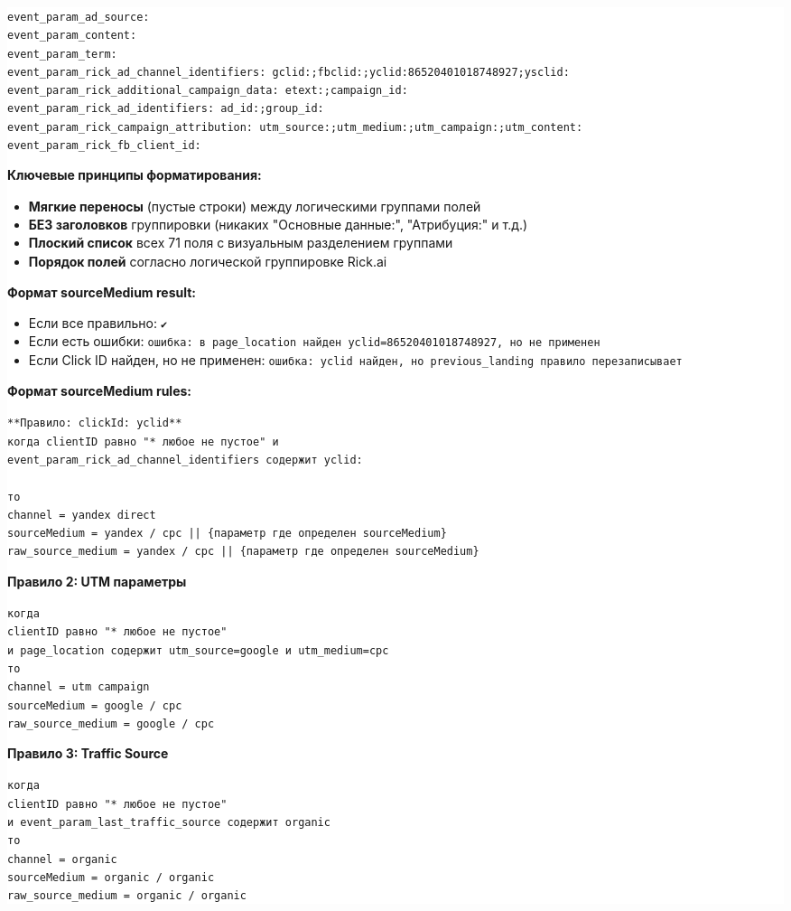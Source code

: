 ```
event_param_ad_source:
event_param_content:
event_param_term:
event_param_rick_ad_channel_identifiers: gclid:;fbclid:;yclid:86520401018748927;ysclid:
event_param_rick_additional_campaign_data: etext:;campaign_id:
event_param_rick_ad_identifiers: ad_id:;group_id:
event_param_rick_campaign_attribution: utm_source:;utm_medium:;utm_campaign:;utm_content:
event_param_rick_fb_client_id:
```

**Ключевые принципы форматирования:**
- **Мягкие переносы** (пустые строки) между логическими группами полей
- **БЕЗ заголовков** группировки (никаких "Основные данные:", "Атрибуция:" и т.д.)
- **Плоский список** всех 71 поля с визуальным разделением группами
- **Порядок полей** согласно логической группировке Rick.ai

**Формат sourceMedium result:**
- Если все правильно: `✔️`
- Если есть ошибки: `ошибка: в page_location найден yclid=86520401018748927, но не применен`
- Если Click ID найден, но не применен: `ошибка: yclid найден, но previous_landing правило перезаписывает`

**Формат sourceMedium rules:**
```
**Правило: clickId: yclid**
когда clientID равно "* любое не пустое" и
event_param_rick_ad_channel_identifiers содержит yclid:

то
channel = yandex direct
sourceMedium = yandex / cpc || {параметр где определен sourceMedium}
raw_source_medium = yandex / cpc || {параметр где определен sourceMedium}
```

**Правило 2: UTM параметры**
```
когда
clientID равно "* любое не пустое"
и page_location содержит utm_source=google и utm_medium=cpc
то
channel = utm campaign
sourceMedium = google / cpc
raw_source_medium = google / cpc
```

**Правило 3: Traffic Source**
```
когда
clientID равно "* любое не пустое"
и event_param_last_traffic_source содержит organic
то
channel = organic
sourceMedium = organic / organic
raw_source_medium = organic / organic
```
